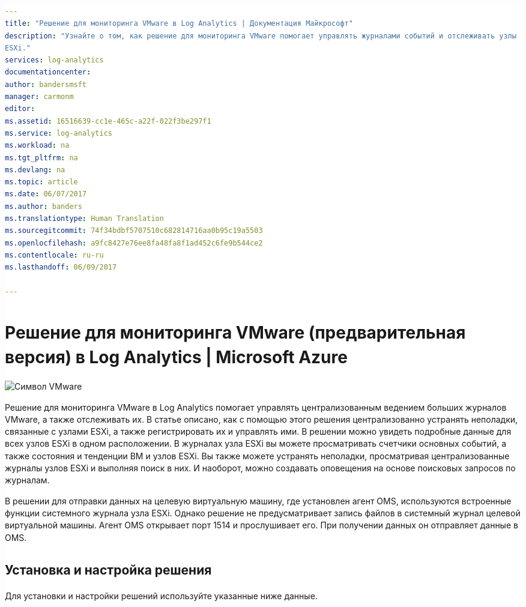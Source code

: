 ```yaml
---
title: "Решение для мониторинга VMware в Log Analytics | Документация Майкрософт"
description: "Узнайте о том, как решение для мониторинга VMware помогает управлять журналами событий и отслеживать узлы ESXi."
services: log-analytics
documentationcenter: 
author: bandersmsft
manager: carmonm
editor: 
ms.assetid: 16516639-cc1e-465c-a22f-022f3be297f1
ms.service: log-analytics
ms.workload: na
ms.tgt_pltfrm: na
ms.devlang: na
ms.topic: article
ms.date: 06/07/2017
ms.author: banders
ms.translationtype: Human Translation
ms.sourcegitcommit: 74f34bdbf5707510c682814716aa0b95c19a5503
ms.openlocfilehash: a9fc8427e76ee8fa48fa8f1ad452c6fe9b544ce2
ms.contentlocale: ru-ru
ms.lasthandoff: 06/09/2017

---
```


# <a name="vmware-monitoring-preview-solution-in-log-analytics"></a>Решение для мониторинга VMware (предварительная версия) в Log Analytics | Microsoft Azure

![Символ VMware](./media/log-analytics-vmware/vmware-symbol.png)

Решение для мониторинга VMware в Log Analytics помогает управлять централизованным ведением больших журналов VMware, а также отслеживать их. В статье описано, как с помощью этого решения централизованно устранять неполадки, связанные с узлами ESXi, а также регистрировать их и управлять ими. В решении можно увидеть подробные данные для всех узлов ESXi в одном расположении. В журналах узла ESXi вы можете просматривать счетчики основных событий, а также состояния и тенденции ВМ и узлов ESXi. Вы также можете устранять неполадки, просматривая централизованные журналы узлов ESXi и выполняя поиск в них. И наоборот, можно создавать оповещения на основе поисковых запросов по журналам.

В решении для отправки данных на целевую виртуальную машину, где установлен агент OMS, используются встроенные функции системного журнала узла ESXi. Однако решение не предусматривает запись файлов в системный журнал целевой виртуальной машины. Агент OMS открывает порт 1514 и прослушивает его. При получении данных он отправляет данные в OMS.

## <a name="installing-and-configuring-the-solution"></a>Установка и настройка решения
Для установки и настройки решений используйте указанные ниже данные.

